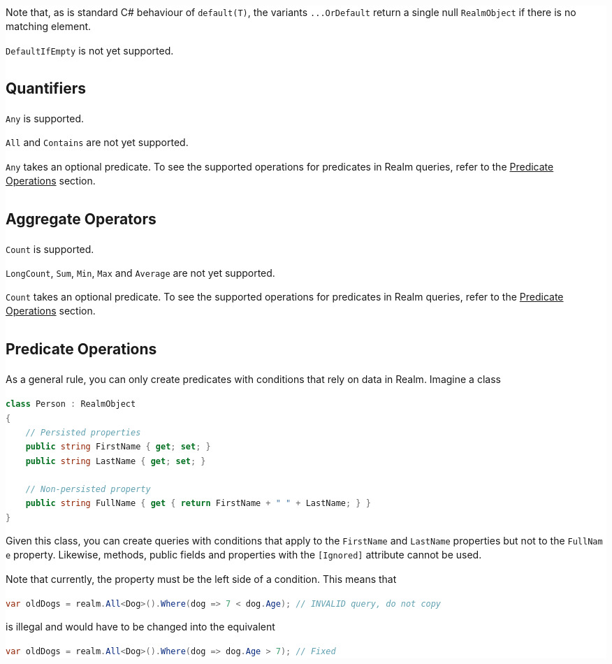 Note that, as is standard C# behaviour of `default(T)`, the variants `...OrDefault` return a single null `RealmObject` if there is no matching element.

`DefaultIfEmpty` is not yet supported.


## Quantifiers
`Any` is supported.

`All` and `Contains` are not yet supported.

`Any` takes an optional predicate. To see the supported operations for predicates in Realm queries, refer to the
[Predicate Operations](#predicate-operations) section.


## Aggregate Operators 
`Count` is supported.

`LongCount`, `Sum`, `Min`, `Max` and `Average` are not yet supported. 

`Count` takes an optional predicate. To see the supported operations for predicates in Realm queries, refer to the
[Predicate Operations](#predicate-operations) section.



<a name="predicate-operations"> </a>
## Predicate Operations

As a general rule, you can only create predicates with conditions that rely on data in Realm. Imagine a class
```csharp
class Person : RealmObject
{
    // Persisted properties
    public string FirstName { get; set; }
    public string LastName { get; set; }

    // Non-persisted property
    public string FullName { get { return FirstName + " " + LastName; } }
}
```
Given this class, you can create queries with conditions that apply to the `FirstName` and `LastName` properties but 
not to the `FullName` property. Likewise, methods, public fields and properties with the `[Ignored]` attribute cannot be
used. 

Note that currently, the property must be the left side of a condition. This means that
```csharp
var oldDogs = realm.All<Dog>().Where(dog => 7 < dog.Age); // INVALID query, do not copy
```
is illegal and would have to be changed into the equivalent
```csharp
var oldDogs = realm.All<Dog>().Where(dog => dog.Age > 7); // Fixed
```
 